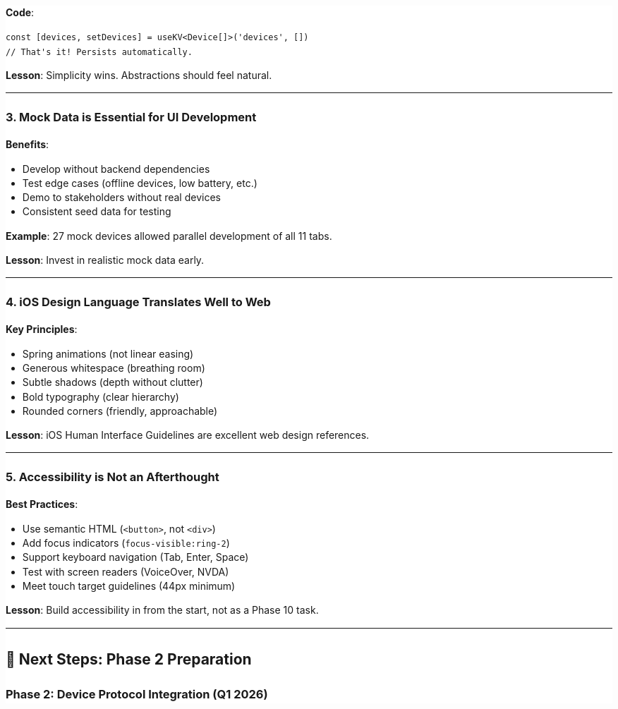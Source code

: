 **Code**:

```tsx
const [devices, setDevices] = useKV<Device[]>('devices', [])
// That's it! Persists automatically.
```

**Lesson**: Simplicity wins. Abstractions should feel natural.

---

### 3. Mock Data is Essential for UI Development

**Benefits**:

- Develop without backend dependencies
- Test edge cases (offline devices, low battery, etc.)
- Demo to stakeholders without real devices
- Consistent seed data for testing

**Example**: 27 mock devices allowed parallel development of all 11 tabs.

**Lesson**: Invest in realistic mock data early.

---

### 4. iOS Design Language Translates Well to Web

**Key Principles**:

- Spring animations (not linear easing)
- Generous whitespace (breathing room)
- Subtle shadows (depth without clutter)
- Bold typography (clear hierarchy)
- Rounded corners (friendly, approachable)

**Lesson**: iOS Human Interface Guidelines are excellent web design references.

---

### 5. Accessibility is Not an Afterthought

**Best Practices**:

- Use semantic HTML (`<button>`, not `<div>`)
- Add focus indicators (`focus-visible:ring-2`)
- Support keyboard navigation (Tab, Enter, Space)
- Test with screen readers (VoiceOver, NVDA)
- Meet touch target guidelines (44px minimum)

**Lesson**: Build accessibility in from the start, not as a Phase 10 task.

---

## 🚀 Next Steps: Phase 2 Preparation

### Phase 2: Device Protocol Integration (Q1 2026)
